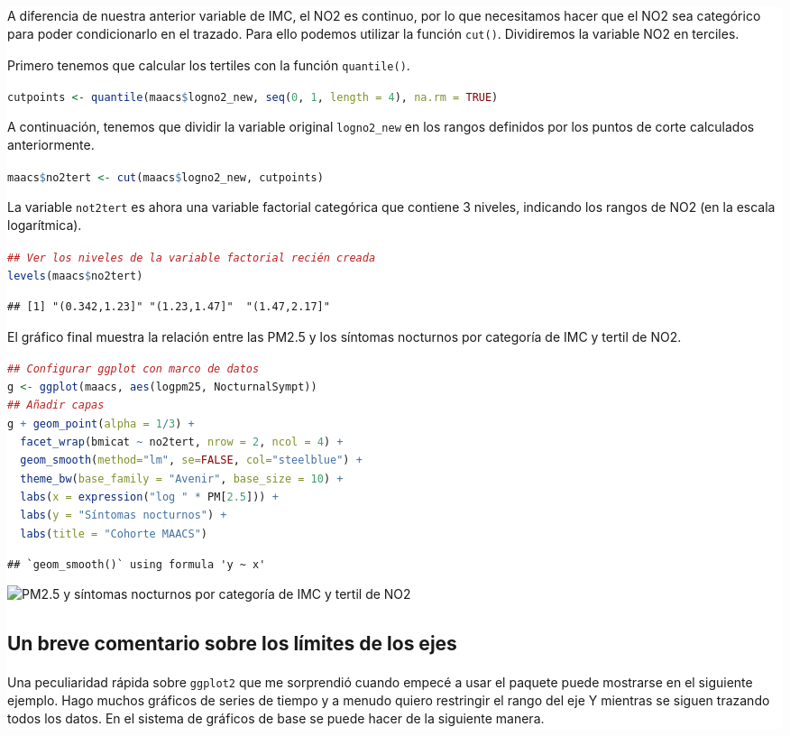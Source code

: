 A diferencia de nuestra anterior variable de IMC, el NO2 es continuo,
por lo que necesitamos hacer que el NO2 sea categórico para poder
condicionarlo en el trazado. Para ello podemos utilizar la función
`cut()`. Dividiremos la variable NO2 en terciles.

Primero tenemos que calcular los tertiles con la función `quantile()`.

``` r
cutpoints <- quantile(maacs$logno2_new, seq(0, 1, length = 4), na.rm = TRUE)
```

A continuación, tenemos que dividir la variable original `logno2_new` en
los rangos definidos por los puntos de corte calculados anteriormente.

``` r
maacs$no2tert <- cut(maacs$logno2_new, cutpoints)
```

La variable `not2tert` es ahora una variable factorial categórica que
contiene 3 niveles, indicando los rangos de NO2 (en la escala
logarítmica).

``` r
## Ver los niveles de la variable factorial recién creada
levels(maacs$no2tert)
```

    ## [1] "(0.342,1.23]" "(1.23,1.47]"  "(1.47,2.17]"

El gráfico final muestra la relación entre las PM2.5 y los síntomas
nocturnos por categoría de IMC y tertil de NO2.

``` r
## Configurar ggplot con marco de datos
g <- ggplot(maacs, aes(logpm25, NocturnalSympt))
## Añadir capas
g + geom_point(alpha = 1/3) + 
  facet_wrap(bmicat ~ no2tert, nrow = 2, ncol = 4) + 
  geom_smooth(method="lm", se=FALSE, col="steelblue") + 
  theme_bw(base_family = "Avenir", base_size = 10) + 
  labs(x = expression("log " * PM[2.5])) + 
  labs(y = "Síntomas nocturnos") + 
  labs(title = "Cohorte MAACS")
```

    ## `geom_smooth()` using formula 'y ~ x'

![PM2.5 y síntomas nocturnos por categoría de IMC y tertil de
NO2](02_ggplot2_files/figure-gfm/unnamed-chunk-36-1.png)

## Un breve comentario sobre los límites de los ejes

Una peculiaridad rápida sobre `ggplot2` que me sorprendió cuando empecé
a usar el paquete puede mostrarse en el siguiente ejemplo. Hago muchos
gráficos de series de tiempo y a menudo quiero restringir el rango del
eje Y mientras se siguen trazando todos los datos. En el sistema de
gráficos de base se puede hacer de la siguiente manera.
